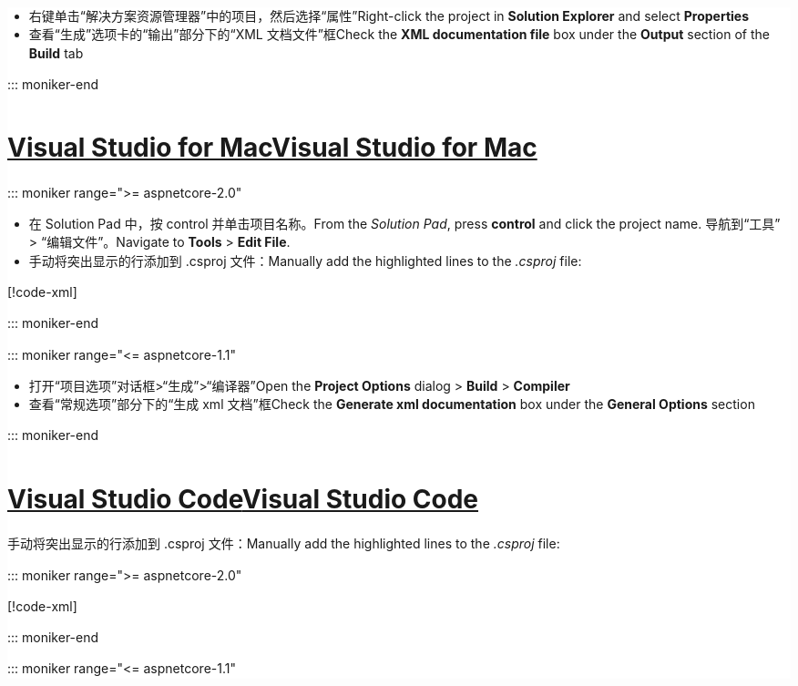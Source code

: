 * <span data-ttu-id="37504-183">右键单击“解决方案资源管理器”中的项目，然后选择“属性”</span><span class="sxs-lookup"><span data-stu-id="37504-183">Right-click the project in **Solution Explorer** and select **Properties**</span></span>
* <span data-ttu-id="37504-184">查看“生成”选项卡的“输出”部分下的“XML 文档文件”框</span><span class="sxs-lookup"><span data-stu-id="37504-184">Check the **XML documentation file** box under the **Output** section of the **Build** tab</span></span>

::: moniker-end

# <a name="visual-studio-for-mactabvisual-studio-mac-xml"></a>[<span data-ttu-id="37504-185">Visual Studio for Mac</span><span class="sxs-lookup"><span data-stu-id="37504-185">Visual Studio for Mac</span></span>](#tab/visual-studio-mac-xml/)

::: moniker range=">= aspnetcore-2.0"

* <span data-ttu-id="37504-186">在 Solution Pad 中，按 control 并单击项目名称。</span><span class="sxs-lookup"><span data-stu-id="37504-186">From the *Solution Pad*, press **control** and click the project name.</span></span> <span data-ttu-id="37504-187">导航到“工具” > “编辑文件”。</span><span class="sxs-lookup"><span data-stu-id="37504-187">Navigate to **Tools** > **Edit File**.</span></span>
* <span data-ttu-id="37504-188">手动将突出显示的行添加到 .csproj 文件：</span><span class="sxs-lookup"><span data-stu-id="37504-188">Manually add the highlighted lines to the *.csproj* file:</span></span>

[!code-xml[](../tutorials/web-api-help-pages-using-swagger/samples/2.1/TodoApi.NSwag/TodoApi.csproj?name=snippet_DocumentationFileElement&highlight=1-2,4)]

::: moniker-end

::: moniker range="<= aspnetcore-1.1"

* <span data-ttu-id="37504-189">打开“项目选项”对话框>“生成”>“编译器”</span><span class="sxs-lookup"><span data-stu-id="37504-189">Open the **Project Options** dialog > **Build** > **Compiler**</span></span>
* <span data-ttu-id="37504-190">查看“常规选项”部分下的“生成 xml 文档”框</span><span class="sxs-lookup"><span data-stu-id="37504-190">Check the **Generate xml documentation** box under the **General Options** section</span></span>

::: moniker-end

# <a name="visual-studio-codetabvisual-studio-code-xml"></a>[<span data-ttu-id="37504-191">Visual Studio Code</span><span class="sxs-lookup"><span data-stu-id="37504-191">Visual Studio Code</span></span>](#tab/visual-studio-code-xml/)

<span data-ttu-id="37504-192">手动将突出显示的行添加到 .csproj 文件：</span><span class="sxs-lookup"><span data-stu-id="37504-192">Manually add the highlighted lines to the *.csproj* file:</span></span>

::: moniker range=">= aspnetcore-2.0"

[!code-xml[](../tutorials/web-api-help-pages-using-swagger/samples/2.1/TodoApi.NSwag/TodoApi.csproj?name=snippet_DocumentationFileElement&highlight=1-2,4)]

::: moniker-end

::: moniker range="<= aspnetcore-1.1"
